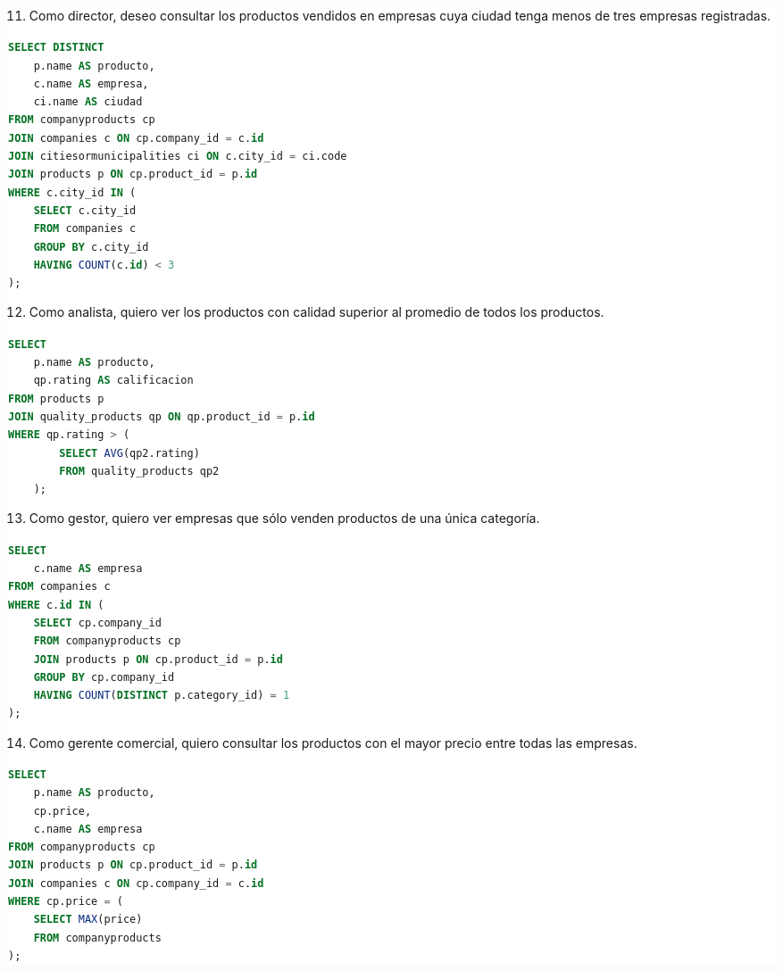 11. Como director, deseo consultar los productos vendidos en empresas cuya ciudad tenga menos de tres empresas registradas.
```sql
SELECT DISTINCT 
    p.name AS producto, 
    c.name AS empresa, 
    ci.name AS ciudad
FROM companyproducts cp
JOIN companies c ON cp.company_id = c.id
JOIN citiesormunicipalities ci ON c.city_id = ci.code
JOIN products p ON cp.product_id = p.id
WHERE c.city_id IN (
    SELECT c.city_id
    FROM companies c
    GROUP BY c.city_id
    HAVING COUNT(c.id) < 3
);
```

12. Como analista, quiero ver los productos con calidad superior al promedio de todos los productos.
```sql
SELECT
    p.name AS producto,
    qp.rating AS calificacion
FROM products p
JOIN quality_products qp ON qp.product_id = p.id
WHERE qp.rating > (
        SELECT AVG(qp2.rating)
        FROM quality_products qp2
    );
```

13. Como gestor, quiero ver empresas que sólo venden productos de una única categoría.
```sql
SELECT 
    c.name AS empresa
FROM companies c
WHERE c.id IN (
    SELECT cp.company_id
    FROM companyproducts cp
    JOIN products p ON cp.product_id = p.id
    GROUP BY cp.company_id
    HAVING COUNT(DISTINCT p.category_id) = 1
);
```

14. Como gerente comercial, quiero consultar los productos con el mayor precio entre todas las empresas.
```sql
SELECT 
    p.name AS producto, 
    cp.price, 
    c.name AS empresa
FROM companyproducts cp
JOIN products p ON cp.product_id = p.id
JOIN companies c ON cp.company_id = c.id
WHERE cp.price = (
    SELECT MAX(price)
    FROM companyproducts
);
```
